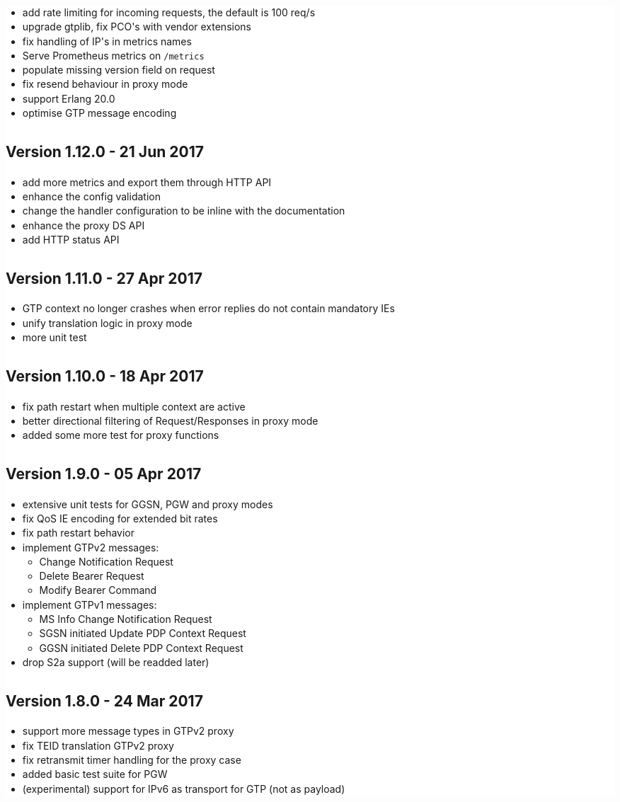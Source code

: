 * add rate limiting for incoming requests, the default is 100 req/s
* upgrade gtplib, fix PCO's with vendor extensions
* fix handling of IP's in metrics names
* Serve Prometheus metrics on `/metrics`
* populate missing version field on request
* fix resend behaviour in proxy mode
* support Erlang 20.0
* optimise GTP message encoding

Version 1.12.0 - 21 Jun 2017
----------------------------

* add more metrics and export them through HTTP API
* enhance the config validation
* change the handler configuration to be inline with the documentation
* enhance the proxy DS API
* add HTTP status API

Version 1.11.0 - 27 Apr 2017
----------------------------

* GTP context no longer crashes when error replies do not contain mandatory IEs
* unify translation logic in proxy mode
* more unit test

Version 1.10.0 - 18 Apr 2017
----------------------------

* fix path restart when multiple context are active
* better directional filtering of Request/Responses in proxy mode
* added some more test for proxy functions

Version 1.9.0 - 05 Apr 2017
---------------------------

* extensive unit tests for GGSN, PGW and proxy modes
* fix QoS IE encoding for extended bit rates
* fix path restart behavior
* implement GTPv2 messages:
   * Change Notification Request
   * Delete Bearer Request
   * Modify Bearer Command
* implement GTPv1 messages:
   * MS Info Change Notification Request
   * SGSN initiated Update PDP Context Request
   * GGSN initiated Delete PDP Context Request
* drop S2a support (will be readded later)

Version 1.8.0 - 24 Mar 2017
---------------------------

* support more message types in GTPv2 proxy
* fix TEID translation GTPv2 proxy
* fix retransmit timer handling for the proxy case
* added basic test suite for PGW
* (experimental) support for IPv6 as transport for GTP (not as payload)

